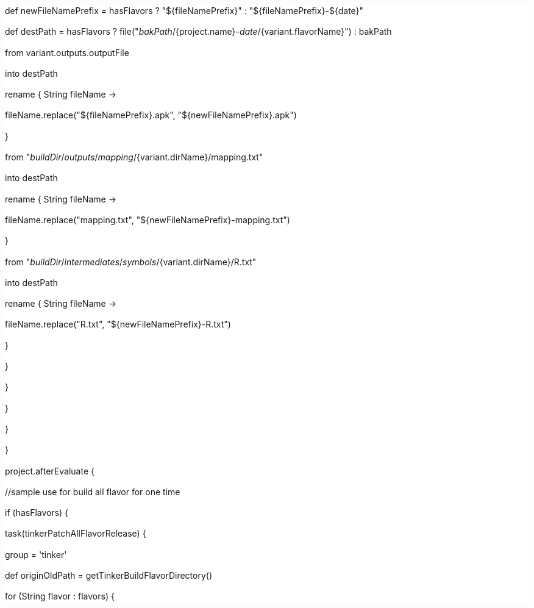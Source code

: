def newFileNamePrefix = hasFlavors ? "${fileNamePrefix}" : "${fileNamePrefix}-${date}"




def destPath = hasFlavors ? file("${bakPath}/${project.name}-${date}/${variant.flavorName}") : bakPath

from variant.outputs.outputFile

into destPath

rename { String fileName ->

fileName.replace("${fileNamePrefix}.apk", "${newFileNamePrefix}.apk")

}




from "${buildDir}/outputs/mapping/${variant.dirName}/mapping.txt"

into destPath

rename { String fileName ->

fileName.replace("mapping.txt", "${newFileNamePrefix}-mapping.txt")

}




from "${buildDir}/intermediates/symbols/${variant.dirName}/R.txt"

into destPath

rename { String fileName ->

fileName.replace("R.txt", "${newFileNamePrefix}-R.txt")

}

}

}

}

}

}

project.afterEvaluate {

//sample use for build all flavor for one time

if (hasFlavors) {

task(tinkerPatchAllFlavorRelease) {

group = 'tinker'

def originOldPath = getTinkerBuildFlavorDirectory()

for (String flavor : flavors) {
